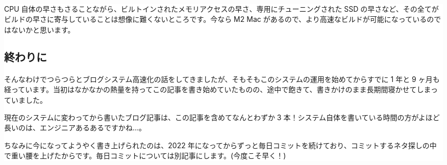 CPU 自体の早さもさることながら、ビルトインされたメモリアクセスの早さ、専用にチューニングされた SSD の早さなど、その全てがビルドの早さに寄与していることは想像に難くないところです。今なら M2 Mac があるので、より高速なビルドが可能になっているのではないかと思います。

## 終わりに

そんなわけでつらつらとブログシステム高速化の話をしてきましたが、そもそもこのシステムの運用を始めてからすでに 1 年と 9 ヶ月も経っています。当初はなかなかの熱量を持ってこの記事を書き始めていたものの、途中で飽きて、書きかけのまま長期間寝かせてしまっていました。

現在のシステムに変わってから書いたブログ記事は、この記事を含めてなんとわずか 3 本！システム自体を書いている時間の方がよほど長いのは、エンジニアあるあるですかね…。

ちなみに今になってようやく書き上げられたのは、2022 年になってからずっと毎日コミットを続けており、コミットするネタ探しの中で重い腰を上げたからです。毎日コミットについては別記事にします。(今度こそ早く！)
